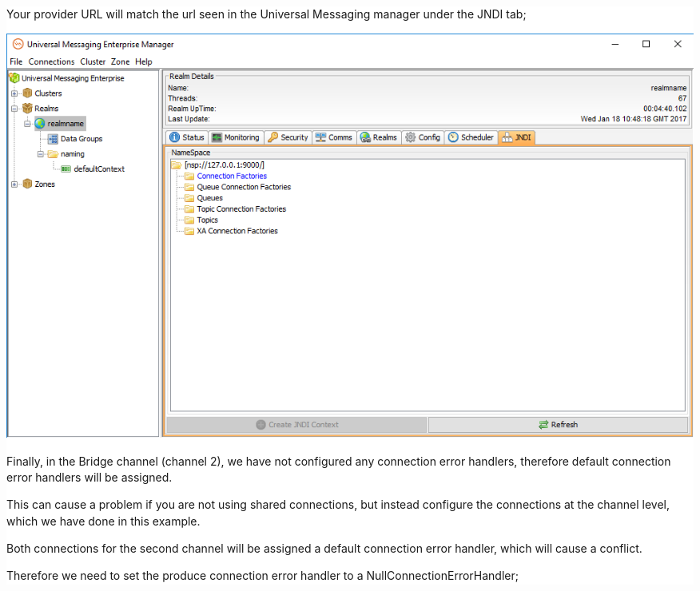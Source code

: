 
Your provider URL will match the url seen in the Universal Messaging manager under the JNDI tab;

![UM_Manager.png](../../images/tum/UM_Manager.png)

Finally, in the Bridge channel (channel 2), we have not configured any connection error handlers, therefore default connection error handlers will be assigned.

This can cause a problem if you are not using shared connections, but instead configure the connections at the channel level, which we have done in this example.

Both connections for the second channel will be assigned a default connection error handler, which will cause a conflict.

Therefore we need to set the produce connection error handler to a NullConnectionErrorHandler;
